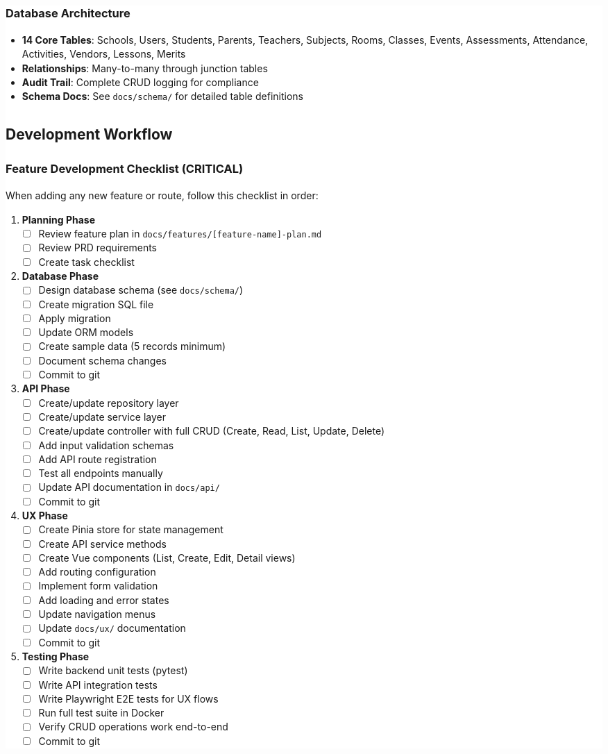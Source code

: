 ### Database Architecture
- **14 Core Tables**: Schools, Users, Students, Parents, Teachers, Subjects, Rooms, Classes, Events, Assessments, Attendance, Activities, Vendors, Lessons, Merits
- **Relationships**: Many-to-many through junction tables
- **Audit Trail**: Complete CRUD logging for compliance
- **Schema Docs**: See `docs/schema/` for detailed table definitions

## Development Workflow

### Feature Development Checklist (CRITICAL)
When adding any new feature or route, follow this checklist in order:

1. **Planning Phase**
   - [ ] Review feature plan in `docs/features/[feature-name]-plan.md`
   - [ ] Review PRD requirements
   - [ ] Create task checklist

2. **Database Phase**
   - [ ] Design database schema (see `docs/schema/`)
   - [ ] Create migration SQL file
   - [ ] Apply migration
   - [ ] Update ORM models
   - [ ] Create sample data (5 records minimum)
   - [ ] Document schema changes
   - [ ] Commit to git

3. **API Phase**
   - [ ] Create/update repository layer
   - [ ] Create/update service layer
   - [ ] Create/update controller with full CRUD (Create, Read, List, Update, Delete)
   - [ ] Add input validation schemas
   - [ ] Add API route registration
   - [ ] Test all endpoints manually
   - [ ] Update API documentation in `docs/api/`
   - [ ] Commit to git

4. **UX Phase**
   - [ ] Create Pinia store for state management
   - [ ] Create API service methods
   - [ ] Create Vue components (List, Create, Edit, Detail views)
   - [ ] Add routing configuration
   - [ ] Implement form validation
   - [ ] Add loading and error states
   - [ ] Update navigation menus
   - [ ] Update `docs/ux/` documentation
   - [ ] Commit to git

5. **Testing Phase**
   - [ ] Write backend unit tests (pytest)
   - [ ] Write API integration tests
   - [ ] Write Playwright E2E tests for UX flows
   - [ ] Run full test suite in Docker
   - [ ] Verify CRUD operations work end-to-end
   - [ ] Commit to git
